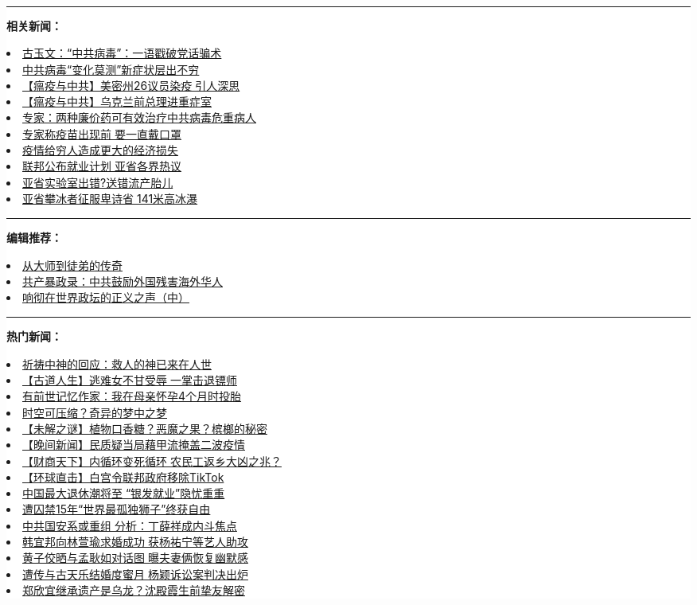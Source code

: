 <hr>


<strong>相关新闻：</strong>
<li><a href="https://github.com/19920513/djy/blob/master/gb/20/3/23/n11968059.md#1">古玉文：“中共病毒”：一语戳破党话骗术</a></li>
<li><a href="https://github.com/19920513/djy/blob/master/gb/20/5/12/n12103507.md#1">中共病毒“变化莫测”新症状层出不穷</a></li>
<li><a href="https://github.com/19920513/djy/blob/master/gb/20/7/15/n12258772.md#1">【瘟疫与中共】美密州26议员染疫 引人深思</a></li>
<li><a href="https://github.com/19920513/djy/blob/master/gb/20/8/28/n12365136.md#1">【瘟疫与中共】乌克兰前总理进重症室</a></li>
<li><a href="https://github.com/19920513/djy/blob/master/gb/20/9/3/n12377105.md#1">专家：两种廉价药可有效治疗中共病毒危重病人</a></li>
<li><a href="https://github.com/19920513/djy/blob/master/gb/20/9/3/n12377818.md#1">专家称疫苗出现前 要一直戴口罩</a></li>
<li><a href="https://github.com/19920513/djy/blob/master/gb/20/9/3/n12377877.md#1">疫情给穷人造成更大的经济损失</a></li>
<li><a href="https://github.com/19920513/djy/blob/master/gb/23/2/26/n13938414.md#1">联邦公布就业计划 亚省各界热议</a></li>
<li><a href="https://github.com/19920513/djy/blob/master/gb/23/2/23/n13936805.md#1">亚省实验室出错?送错流产胎儿</a></li>
<li><a href="https://github.com/19920513/djy/blob/master/gb/23/2/23/n13936029.md#1">亚省攀冰者征服卑诗省 141米高冰瀑</a></li>
<hr>


<strong>编辑推荐：</strong>
<li><a href="https://github.com/19920513/djy/blob/master/gb/7/4/5/n1669415.md?dfh#1" target="_blank">从大师到徒弟的传奇</a></li><li><a href="https://github.com/tsiac2612/djy/blob/master/gb/19/3/27/n11142951.md#1" target="_blank">共产暴政录：中共鼓励外国残害海外华人</a></li><li><a href="https://github.com/tsiac2612/djy/blob/master/gb/19/7/5/n11367520.md#1" target="_blank">响彻在世界政坛的正义之声（中）</a></li>
<hr>

<strong>热门新闻：</strong>
<li><a href="https://github.com/19920513/djy/blob/master/gb/23/2/7/n13924740.md#1">祈祷中神的回应：救人的神已来在人世</a></li>
<li><a href="https://github.com/19920513/djy/blob/master/gb/23/2/6/n13923680.md#1">【古道人生】逃难女不甘受辱 一掌击退镖师</a></li>
<li><a href="https://github.com/19920513/djy/blob/master/gb/23/2/25/n13938144.md#1">有前世记忆作家：我在母亲怀孕4个月时投胎</a></li>
<li><a href="https://github.com/19920513/djy/blob/master/gb/22/8/9/n13798623.md#1">时空可压缩？奇异的梦中之梦</a></li>
<li><a href="https://github.com/19920513/djy/blob/master/gb/23/2/25/n13937718.md#1">【未解之谜】植物口香糖？恶魔之果？槟榔的秘密</a></li>
<li><a href="https://github.com/19920513/djy/blob/master/gb/23/3/1/n13940547.md#1">【晚间新闻】民质疑当局藉甲流掩盖二波疫情</a></li>
<li><a href="https://github.com/19920513/djy/blob/master/gb/23/3/1/n13940421.md#1">【财商天下】内循环变死循环 农民工返乡大凶之兆？</a></li>
<li><a href="https://github.com/19920513/djy/blob/master/gb/23/2/28/n13940112.md#1">【环球直击】白宫令联邦政府移除TikTok</a></li>
<li><a href="https://github.com/19920513/djy/blob/master/gb/23/2/27/n13939152.md#1">中国最大退休潮将至 “银发就业”隐忧重重</a></li>
<li><a href="https://github.com/19920513/djy/blob/master/gb/23/2/27/n13939260.md#1">遭囚禁15年“世界最孤独狮子”终获自由</a></li>
<li><a href="https://github.com/19920513/djy/blob/master/gb/23/2/27/n13939374.md#1">中共国安系或重组 分析：丁薛祥成内斗焦点</a></li>
<li><a href="https://github.com/19920513/djy/blob/master/gb/23/2/27/n13939296.md#1">韩宜邦向林萱瑜求婚成功 获杨祐宁等艺人助攻</a></li>
<li><a href="https://github.com/19920513/djy/blob/master/gb/23/2/26/n13938895.md#1">黄子佼晒与孟耿如对话图 曝夫妻俩恢复幽默感</a></li>
<li><a href="https://github.com/19920513/djy/blob/master/gb/23/2/27/n13939607.md#1">遭传与古天乐结婚度蜜月 杨颖诉讼案判决出炉</a></li>
<li><a href="https://github.com/19920513/djy/blob/master/gb/23/2/28/n13940169.md#1">郑欣宜继承遗产是乌龙？沈殿霞生前挚友解密</a></li>